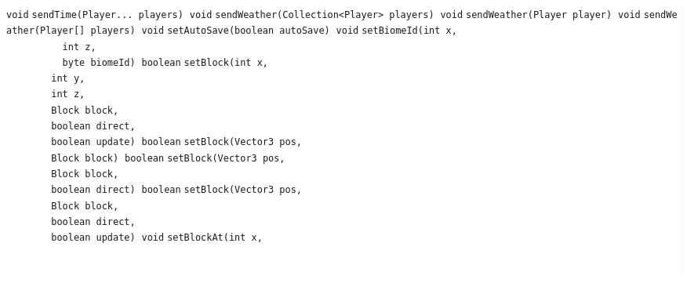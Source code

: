 <td class="colFirst"><code>void</code></td>
<td class="colLast"><code><span class="memberNameLink"><a >sendTime</a></span>(<a  title="class in cn.nukkit">Player</a>... players)</code> </td>
</tr>
<tr id="i186" class="altColor">
<td class="colFirst"><code>void</code></td>
<td class="colLast"><code><span class="memberNameLink"><a >sendWeather</a></span>(<a  title="class or interface in java.util">Collection</a>&lt;<a  title="class in cn.nukkit">Player</a>&gt; players)</code> </td>
</tr>
<tr id="i187" class="rowColor">
<td class="colFirst"><code>void</code></td>
<td class="colLast"><code><span class="memberNameLink"><a >sendWeather</a></span>(<a  title="class in cn.nukkit">Player</a> player)</code> </td>
</tr>
<tr id="i188" class="altColor">
<td class="colFirst"><code>void</code></td>
<td class="colLast"><code><span class="memberNameLink"><a >sendWeather</a></span>(<a  title="class in cn.nukkit">Player</a>[] players)</code> </td>
</tr>
<tr id="i189" class="rowColor">
<td class="colFirst"><code>void</code></td>
<td class="colLast"><code><span class="memberNameLink"><a >setAutoSave</a></span>(boolean autoSave)</code> </td>
</tr>
<tr id="i190" class="altColor">
<td class="colFirst"><code>void</code></td>
<td class="colLast"><code><span class="memberNameLink"><a >setBiomeId</a></span>(int x,
          int z,
          byte biomeId)</code> </td>
</tr>
<tr id="i191" class="rowColor">
<td class="colFirst"><code>boolean</code></td>
<td class="colLast"><code><span class="memberNameLink"><a >setBlock</a></span>(int x,
        int y,
        int z,
        <a  title="class in cn.nukkit.block">Block</a> block,
        boolean direct,
        boolean update)</code> </td>
</tr>
<tr id="i192" class="altColor">
<td class="colFirst"><code>boolean</code></td>
<td class="colLast"><code><span class="memberNameLink"><a >setBlock</a></span>(<a  title="class in cn.nukkit.math">Vector3</a> pos,
        <a  title="class in cn.nukkit.block">Block</a> block)</code> </td>
</tr>
<tr id="i193" class="rowColor">
<td class="colFirst"><code>boolean</code></td>
<td class="colLast"><code><span class="memberNameLink"><a >setBlock</a></span>(<a  title="class in cn.nukkit.math">Vector3</a> pos,
        <a  title="class in cn.nukkit.block">Block</a> block,
        boolean direct)</code> </td>
</tr>
<tr id="i194" class="altColor">
<td class="colFirst"><code>boolean</code></td>
<td class="colLast"><code><span class="memberNameLink"><a >setBlock</a></span>(<a  title="class in cn.nukkit.math">Vector3</a> pos,
        <a  title="class in cn.nukkit.block">Block</a> block,
        boolean direct,
        boolean update)</code> </td>
</tr>
<tr id="i195" class="rowColor">
<td class="colFirst"><code>void</code></td>
<td class="colLast"><code><span class="memberNameLink"><a >setBlockAt</a></span>(int x,